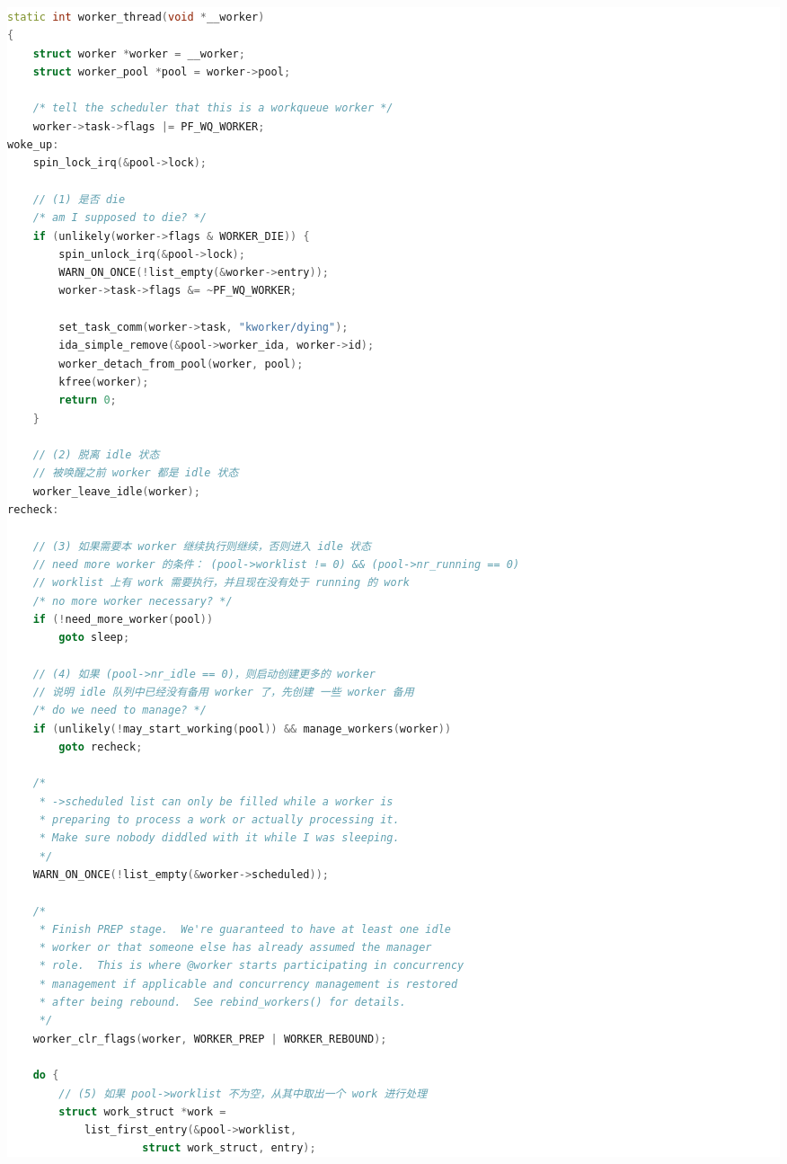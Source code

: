 ```cpp
static int worker_thread(void *__worker)
{
	struct worker *worker = __worker;
	struct worker_pool *pool = worker->pool;

	/* tell the scheduler that this is a workqueue worker */
	worker->task->flags |= PF_WQ_WORKER;
woke_up:
	spin_lock_irq(&pool->lock);

	// (1) 是否 die
	/* am I supposed to die? */
	if (unlikely(worker->flags & WORKER_DIE)) {
		spin_unlock_irq(&pool->lock);
		WARN_ON_ONCE(!list_empty(&worker->entry));
		worker->task->flags &= ~PF_WQ_WORKER;

		set_task_comm(worker->task, "kworker/dying");
		ida_simple_remove(&pool->worker_ida, worker->id);
		worker_detach_from_pool(worker, pool);
		kfree(worker);
		return 0;
	}

	// (2) 脱离 idle 状态
	// 被唤醒之前 worker 都是 idle 状态
	worker_leave_idle(worker);
recheck:

	// (3) 如果需要本 worker 继续执行则继续，否则进入 idle 状态
	// need more worker 的条件： (pool->worklist != 0) && (pool->nr_running == 0)
	// worklist 上有 work 需要执行，并且现在没有处于 running 的 work
	/* no more worker necessary? */
	if (!need_more_worker(pool))
		goto sleep;

	// (4) 如果 (pool->nr_idle == 0)，则启动创建更多的 worker
	// 说明 idle 队列中已经没有备用 worker 了，先创建 一些 worker 备用
	/* do we need to manage? */
	if (unlikely(!may_start_working(pool)) && manage_workers(worker))
		goto recheck;

	/*
	 * ->scheduled list can only be filled while a worker is
	 * preparing to process a work or actually processing it.
	 * Make sure nobody diddled with it while I was sleeping.
	 */
	WARN_ON_ONCE(!list_empty(&worker->scheduled));

	/*
	 * Finish PREP stage.  We're guaranteed to have at least one idle
	 * worker or that someone else has already assumed the manager
	 * role.  This is where @worker starts participating in concurrency
	 * management if applicable and concurrency management is restored
	 * after being rebound.  See rebind_workers() for details.
	 */
	worker_clr_flags(worker, WORKER_PREP | WORKER_REBOUND);

	do {
		// (5) 如果 pool->worklist 不为空，从其中取出一个 work 进行处理
		struct work_struct *work =
			list_first_entry(&pool->worklist,
					 struct work_struct, entry);
```